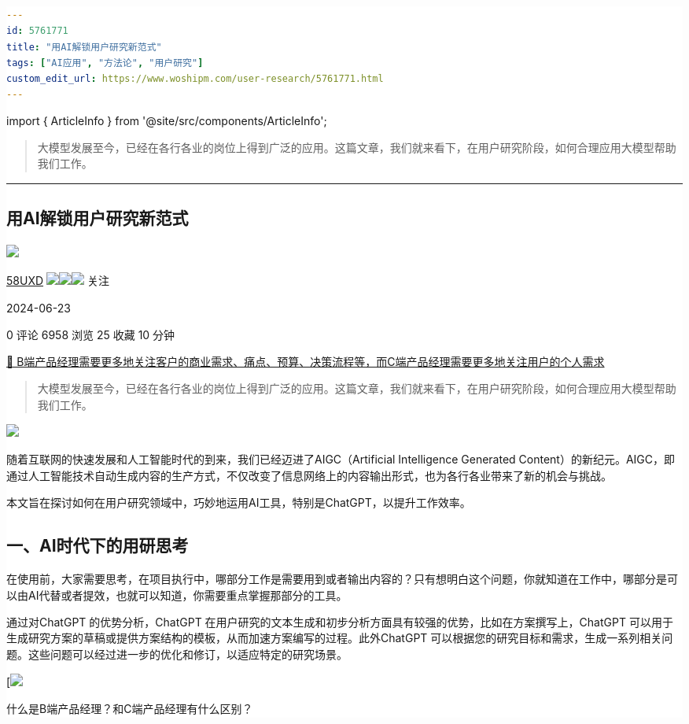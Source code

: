 ```yaml
---
id: 5761771
title: "用AI解锁用户研究新范式"
tags: ["AI应用", "方法论", "用户研究"]
custom_edit_url: https://www.woshipm.com/user-research/5761771.html
---
```

import { ArticleInfo } from '@site/src/components/ArticleInfo';

<ArticleInfo
    author="58UXD"
    authorLink="https://www.woshipm.com/u/237551"
    published="2024-06-23"
    views={6958}
    comments={0}
    collects={25}
/>

> 大模型发展至今，已经在各行各业的岗位上得到广泛的应用。这篇文章，我们就来看下，在用户研究阶段，如何合理应用大模型帮助我们工作。

---

## 用AI解锁用户研究新范式

[![](https://image.woshipm.com/wp-files/2022/07/vFnMPbWaiv3s1inAUJ4g.jpeg!/both/72x72)](https://www.woshipm.com/u/237551)

[58UXD](https://www.woshipm.com/u/237551) ![](https://static.woshipm.com/tag/1122_1@2x.png)![](https://static.woshipm.com/tag/2104_1@2x.png)![](https://static.woshipm.com/tag/2403_1@2x.png) 关注

2024-06-23

0 评论 6958 浏览 25 收藏 10 分钟

[🔗 B端产品经理需要更多地关注客户的商业需求、痛点、预算、决策流程等，而C端产品经理需要更多地关注用户的个人需求](https://ke.qidianla.com/courses/bcpm)

> 大模型发展至今，已经在各行各业的岗位上得到广泛的应用。这篇文章，我们就来看下，在用户研究阶段，如何合理应用大模型帮助我们工作。

![](https://image.woshipm.com/2023/09/26/150398ca-5c65-11ee-b266-00163e142b65.jpg)

随着互联网的快速发展和人工智能时代的到来，我们已经迈进了AIGC（Artificial Intelligence Generated Content）的新纪元。AIGC，即通过人工智能技术自动生成内容的生产方式，不仅改变了信息网络上的内容输出形式，也为各行各业带来了新的机会与挑战。

本文旨在探讨如何在用户研究领域中，巧妙地运用AI工具，特别是ChatGPT，以提升工作效率。

## 一、AI时代下的用研思考

在使用前，大家需要思考，在项目执行中，哪部分工作是需要用到或者输出内容的？只有想明白这个问题，你就知道在工作中，哪部分是可以由AI代替或者提效，也就可以知道，你需要重点掌握那部分的工具。

通过对ChatGPT 的优势分析，ChatGPT 在用户研究的文本生成和初步分析方面具有较强的优势，比如在方案撰写上，ChatGPT 可以用于生成研究方案的草稿或提供方案结构的模板，从而加速方案编写的过程。此外ChatGPT 可以根据您的研究目标和需求，生成一系列相关问题。这些问题可以经过进一步的优化和修订，以适应特定的研究场景。

[![](https://image.woshipm.com/2023/07/27/6f50fd24-2c7f-11ee-875d-00163e0b5ff3.png)

什么是B端产品经理？和C端产品经理有什么区别？
